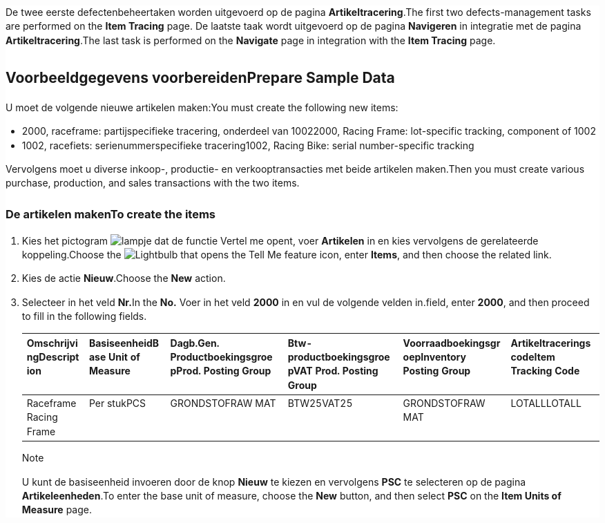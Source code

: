 <span data-ttu-id="f84d9-142">De twee eerste defectenbeheertaken worden uitgevoerd op de pagina **Artikeltracering**.</span><span class="sxs-lookup"><span data-stu-id="f84d9-142">The first two defects-management tasks are performed on the **Item Tracing** page.</span></span> <span data-ttu-id="f84d9-143">De laatste taak wordt uitgevoerd op de pagina **Navigeren** in integratie met de pagina **Artikeltracering**.</span><span class="sxs-lookup"><span data-stu-id="f84d9-143">The last task is performed on the **Navigate** page in integration with the **Item Tracing** page.</span></span>  

## <a name="prepare-sample-data"></a><span data-ttu-id="f84d9-144">Voorbeeldgegevens voorbereiden</span><span class="sxs-lookup"><span data-stu-id="f84d9-144">Prepare Sample Data</span></span>  
<span data-ttu-id="f84d9-145">U moet de volgende nieuwe artikelen maken:</span><span class="sxs-lookup"><span data-stu-id="f84d9-145">You must create the following new items:</span></span>  

-   <span data-ttu-id="f84d9-146">2000, raceframe: partijspecifieke tracering, onderdeel van 1002</span><span class="sxs-lookup"><span data-stu-id="f84d9-146">2000, Racing Frame: lot-specific tracking, component of 1002</span></span>  
-   <span data-ttu-id="f84d9-147">1002, racefiets: serienummerspecifieke tracering</span><span class="sxs-lookup"><span data-stu-id="f84d9-147">1002, Racing Bike: serial number-specific tracking</span></span>  

<span data-ttu-id="f84d9-148">Vervolgens moet u diverse inkoop-, productie- en verkooptransacties met beide artikelen maken.</span><span class="sxs-lookup"><span data-stu-id="f84d9-148">Then you must create various purchase, production, and sales transactions with the two items.</span></span>  

### <a name="to-create-the-items"></a><span data-ttu-id="f84d9-149">De artikelen maken</span><span class="sxs-lookup"><span data-stu-id="f84d9-149">To create the items</span></span>  

1.  <span data-ttu-id="f84d9-150">Kies het pictogram ![lampje dat de functie Vertel me opent](media/ui-search/search_small.png "Vertel me wat u wilt doen"), voer **Artikelen** in en kies vervolgens de gerelateerde koppeling.</span><span class="sxs-lookup"><span data-stu-id="f84d9-150">Choose the ![Lightbulb that opens the Tell Me feature](media/ui-search/search_small.png "Tell me what you want to do") icon, enter **Items**, and then choose the related link.</span></span>  
2.  <span data-ttu-id="f84d9-151">Kies de actie **Nieuw**.</span><span class="sxs-lookup"><span data-stu-id="f84d9-151">Choose the **New** action.</span></span>  
3.  <span data-ttu-id="f84d9-152">Selecteer in het veld **Nr.**</span><span class="sxs-lookup"><span data-stu-id="f84d9-152">In the **No.**</span></span> <span data-ttu-id="f84d9-153">Voer in het veld **2000** in en vul de volgende velden in.</span><span class="sxs-lookup"><span data-stu-id="f84d9-153">field, enter **2000**, and then proceed to fill in the following fields.</span></span>  

    |<span data-ttu-id="f84d9-154">Omschrijving</span><span class="sxs-lookup"><span data-stu-id="f84d9-154">Description</span></span>|<span data-ttu-id="f84d9-155">Basiseenheid</span><span class="sxs-lookup"><span data-stu-id="f84d9-155">Base Unit of Measure</span></span>|<span data-ttu-id="f84d9-156">Dagb.</span><span class="sxs-lookup"><span data-stu-id="f84d9-156">Gen.</span></span> <span data-ttu-id="f84d9-157">Productboekingsgroep</span><span class="sxs-lookup"><span data-stu-id="f84d9-157">Prod. Posting Group</span></span>|<span data-ttu-id="f84d9-158">Btw-productboekingsgroep</span><span class="sxs-lookup"><span data-stu-id="f84d9-158">VAT Prod. Posting Group</span></span>|<span data-ttu-id="f84d9-159">Voorraadboekingsgroep</span><span class="sxs-lookup"><span data-stu-id="f84d9-159">Inventory Posting Group</span></span>|<span data-ttu-id="f84d9-160">Artikeltraceringscode</span><span class="sxs-lookup"><span data-stu-id="f84d9-160">Item Tracking Code</span></span>|  
    |-----------------|--------------------------|------------------------------|-----------------------------|-----------------------------|------------------------|  
    |<span data-ttu-id="f84d9-161">Raceframe</span><span class="sxs-lookup"><span data-stu-id="f84d9-161">Racing Frame</span></span>|<span data-ttu-id="f84d9-162">Per stuk</span><span class="sxs-lookup"><span data-stu-id="f84d9-162">PCS</span></span>|<span data-ttu-id="f84d9-163">GRONDSTOF</span><span class="sxs-lookup"><span data-stu-id="f84d9-163">RAW MAT</span></span>|<span data-ttu-id="f84d9-164">BTW25</span><span class="sxs-lookup"><span data-stu-id="f84d9-164">VAT25</span></span>|<span data-ttu-id="f84d9-165">GRONDSTOF</span><span class="sxs-lookup"><span data-stu-id="f84d9-165">RAW MAT</span></span>|<span data-ttu-id="f84d9-166">LOTALL</span><span class="sxs-lookup"><span data-stu-id="f84d9-166">LOTALL</span></span>|  

    > [!NOTE]  
    >  <span data-ttu-id="f84d9-167">U kunt de basiseenheid invoeren door de knop **Nieuw** te kiezen en vervolgens **PSC** te selecteren op de pagina **Artikeleenheden**.</span><span class="sxs-lookup"><span data-stu-id="f84d9-167">To enter the base unit of measure, choose the **New** button, and then select **PSC** on the **Item Units of Measure** page.</span></span>  
